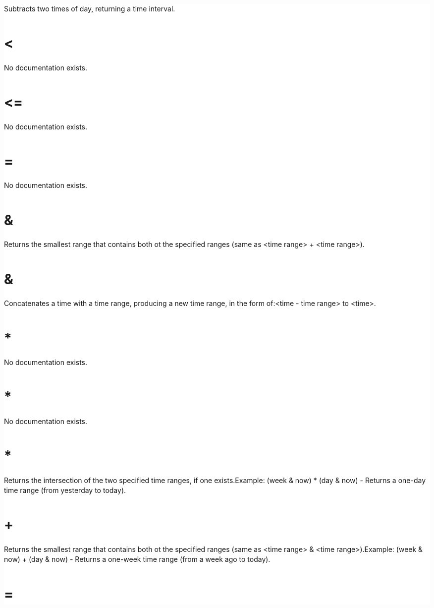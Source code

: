 Subtracts two times of day, returning a time interval.

# <time of day> < <time of day>

No documentation exists.

# <time of day> <= <time of day>

No documentation exists.

# <time of day> = <time of day>

No documentation exists.

# <time range> & <time range>

Returns the smallest range that contains both ot the specified ranges (same as &lt;time range&gt; + &lt;time range&gt;).

# <time range> & <time>

Concatenates a time with a time range, producing a new time range, in the form of:&lt;time - time range&gt; to &lt;time&gt;.

# <time range> * <boolean>

No documentation exists.

# <time range> * <integer>

No documentation exists.

# <time range> * <time range>

Returns the intersection of the two specified time ranges, if one exists.Example: (week &amp; now) * (day &amp; now) - Returns a one-day time range (from yesterday to today).

# <time range> + <time range>

Returns the smallest range that contains both ot the specified ranges (same as &lt;time range&gt; &amp; &lt;time range&gt;).Example: (week &amp; now) + (day &amp; now) - Returns a one-week time range (from a week ago to today).

# <time range> = <time range>
